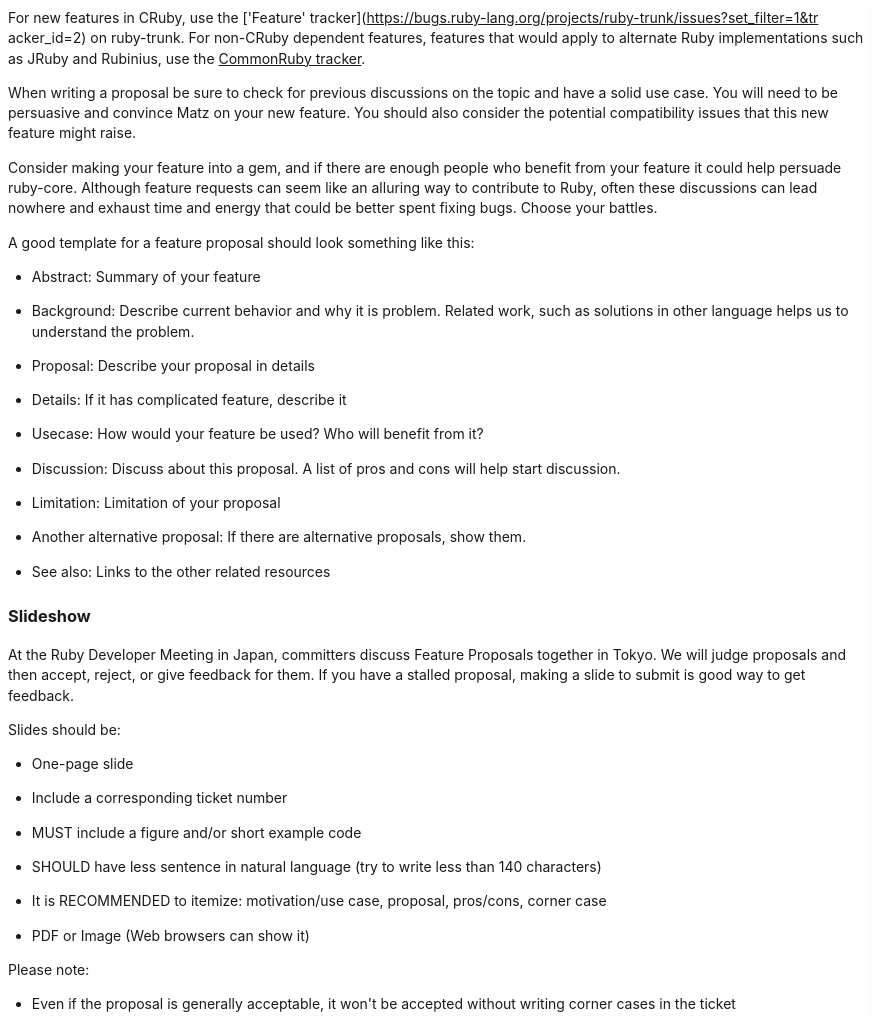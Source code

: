 For new features in CRuby, use the ['Feature'
tracker](https://bugs.ruby-lang.org/projects/ruby-trunk/issues?set_filter=1&tr
acker_id=2) on ruby-trunk. For non-CRuby dependent features, features that
would apply to alternate Ruby implementations such as JRuby and Rubinius, use
the [CommonRuby tracker](https://bugs.ruby-lang.org/projects/common-ruby).

When writing a proposal be sure to check for previous discussions on the topic
and have a solid use case. You will need to be persuasive and convince Matz on
your new feature. You should also consider the potential compatibility issues
that this new feature might raise.

Consider making your feature into a gem, and if there are enough people who
benefit from your feature it could help persuade ruby-core. Although feature
requests can seem like an alluring way to contribute to Ruby, often these
discussions can lead nowhere and exhaust time and energy that could be better
spent fixing bugs. Choose your battles.

A good template for a feature proposal should look something like this:

* Abstract: Summary of your feature
* Background: Describe current behavior and why it is problem. Related work, such as
    solutions in other language helps us to understand the problem.

* Proposal: Describe your proposal in details
* Details: If it has complicated feature, describe it
* Usecase: How would your feature be used? Who will benefit from it?
* Discussion: Discuss about this proposal. A list of pros and cons will help start
    discussion.

* Limitation: Limitation of your proposal
* Another alternative proposal: If there are alternative proposals, show them.
* See also: Links to the other related resources


### Slideshow

At the Ruby Developer Meeting in Japan, committers discuss Feature Proposals
together in Tokyo. We will judge proposals and then accept, reject, or give
feedback for them. If you have a stalled proposal, making a slide to submit is
good way to get feedback.

Slides should be:

*   One-page slide
*   Include a corresponding ticket number
*   MUST include a figure and/or short example code
*   SHOULD have less sentence in natural language (try to write less than 140
    characters)

*   It is RECOMMENDED to itemize: motivation/use case, proposal, pros/cons,
    corner case

*   PDF or Image (Web browsers can show it)


Please note:

*   Even if the proposal is generally acceptable, it won't be accepted without
    writing corner cases in the ticket
